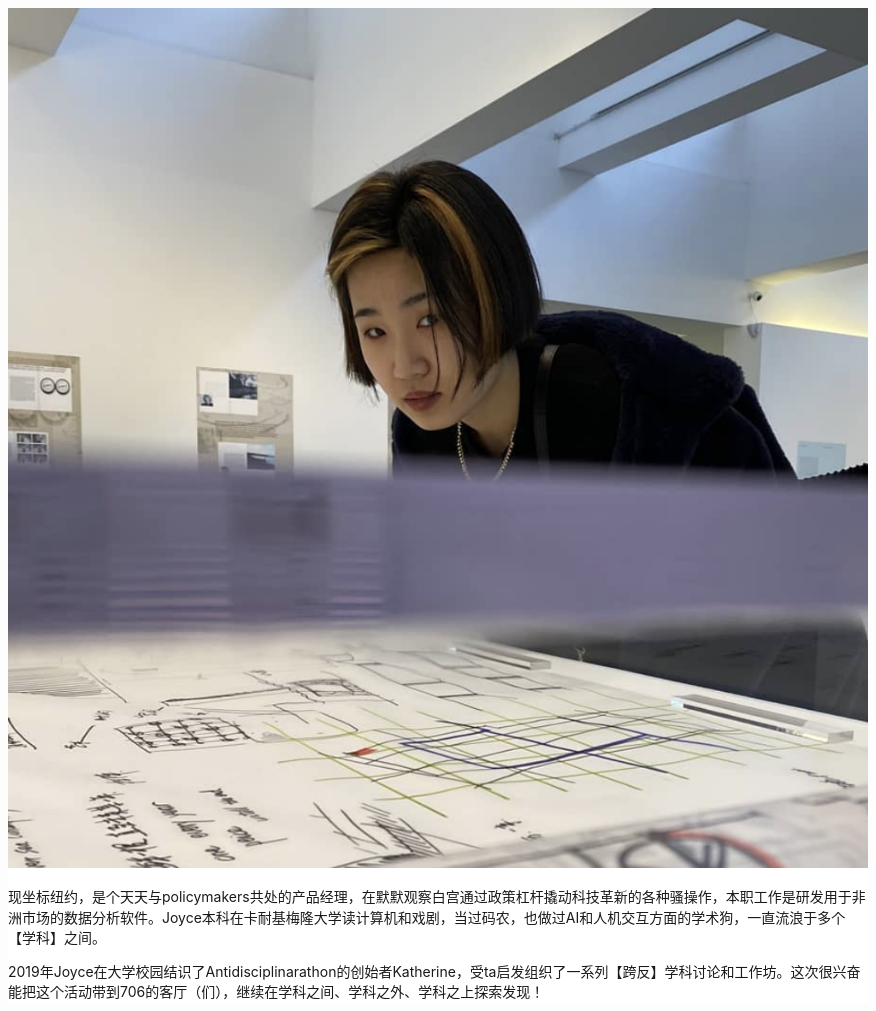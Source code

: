 ![图片](assets/2.png)

现坐标纽约，是个天天与policymakers共处的产品经理，在默默观察白宫通过政策杠杆撬动科技革新的各种骚操作，本职工作是研发用于非洲市场的数据分析软件。Joyce本科在卡耐基梅隆大学读计算机和戏剧，当过码农，也做过AI和人机交互方面的学术狗，一直流浪于多个【学科】之间。

2019年Joyce在大学校园结识了Antidisciplinarathon的创始者Katherine，受ta启发组织了一系列【跨反】学科讨论和工作坊。这次很兴奋能把这个活动带到706的客厅（们），继续在学科之间、学科之外、学科之上探索发现！
<br>

